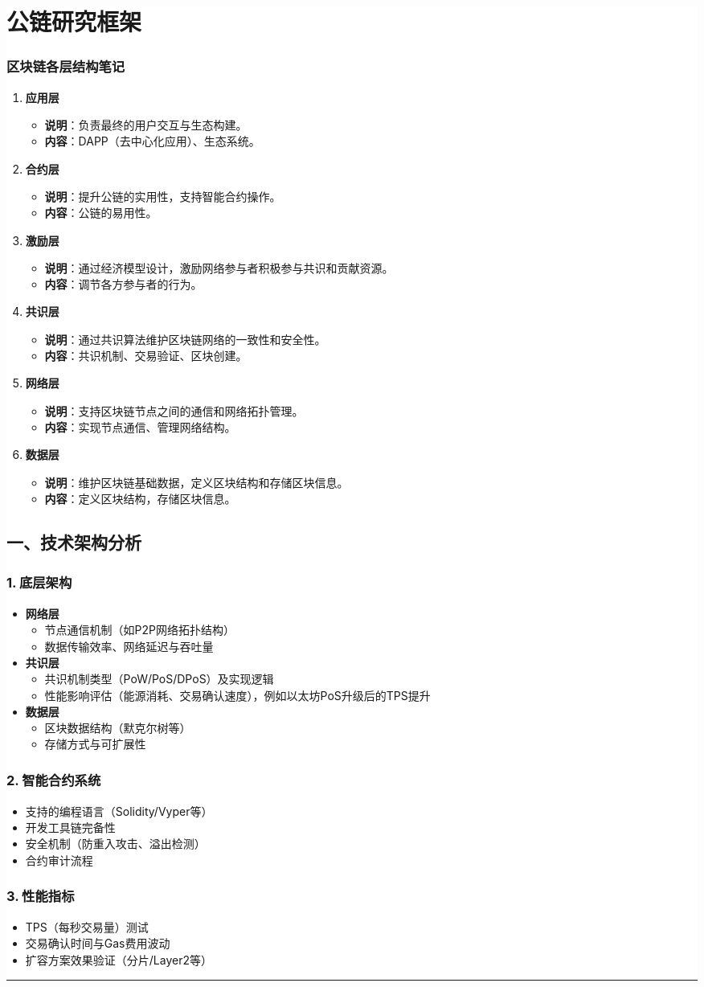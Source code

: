# 公链研究框架



### 区块链各层结构笔记

1. **应用层**  
   - **说明**：负责最终的用户交互与生态构建。  
   - **内容**：DAPP（去中心化应用）、生态系统。

2. **合约层**  
   - **说明**：提升公链的实用性，支持智能合约操作。  
   - **内容**：公链的易用性。

3. **激励层**  
   - **说明**：通过经济模型设计，激励网络参与者积极参与共识和贡献资源。  
   - **内容**：调节各方参与者的行为。

4. **共识层**  
   - **说明**：通过共识算法维护区块链网络的一致性和安全性。  
   - **内容**：共识机制、交易验证、区块创建。

5. **网络层**  
   - **说明**：支持区块链节点之间的通信和网络拓扑管理。  
   - **内容**：实现节点通信、管理网络结构。

6. **数据层**  
   - **说明**：维护区块链基础数据，定义区块结构和存储区块信息。  
   - **内容**：定义区块结构，存储区块信息。




## 一、技术架构分析

### 1. 底层架构
- &zwnj;**网络层**&zwnj;  
  - 节点通信机制（如P2P网络拓扑结构）
  - 数据传输效率、网络延迟与吞吐量
- &zwnj;**共识层**&zwnj;  
  - 共识机制类型（PoW/PoS/DPoS）及实现逻辑
  - 性能影响评估（能源消耗、交易确认速度），例如以太坊PoS升级后的TPS提升
- &zwnj;**数据层**&zwnj;  
  - 区块数据结构（默克尔树等）
  - 存储方式与可扩展性

### 2. 智能合约系统
- 支持的编程语言（Solidity/Vyper等）
- 开发工具链完备性
- 安全机制（防重入攻击、溢出检测）
- 合约审计流程

### 3. 性能指标
- TPS（每秒交易量）测试
- 交易确认时间与Gas费用波动
- 扩容方案效果验证（分片/Layer2等）

---